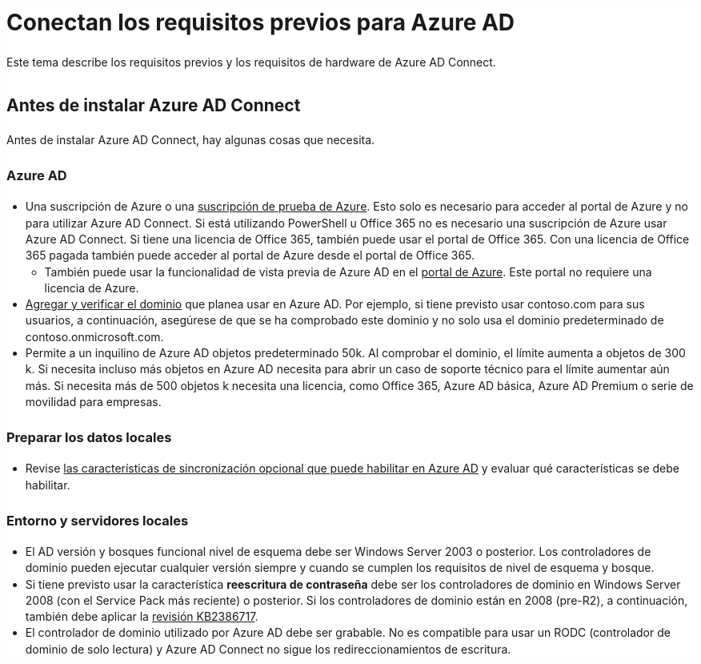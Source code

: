 <properties
   pageTitle="Azure AD Connect: Hardware y los requisitos previos | Microsoft Azure"
   description="Este tema describe los requisitos previos y los requisitos de hardware para Azure AD Connect"
   services="active-directory"
   documentationCenter=""
   authors="andkjell"
   manager="femila"
   editor=""/>

<tags
   ms.service="active-directory"
   ms.workload="identity"
   ms.tgt_pltfrm="na"
   ms.devlang="na"
   ms.topic="article"
   ms.date="10/12/2016"
   ms.author="billmath"/>

# <a name="prerequisites-for-azure-ad-connect"></a>Conectan los requisitos previos para Azure AD
Este tema describe los requisitos previos y los requisitos de hardware de Azure AD Connect.

## <a name="before-you-install-azure-ad-connect"></a>Antes de instalar Azure AD Connect
Antes de instalar Azure AD Connect, hay algunas cosas que necesita.

### <a name="azure-ad"></a>Azure AD
- Una suscripción de Azure o una [suscripción de prueba de Azure](https://azure.microsoft.com/pricing/free-trial/). Esto solo es necesario para acceder al portal de Azure y no para utilizar Azure AD Connect. Si está utilizando PowerShell u Office 365 no es necesario una suscripción de Azure usar Azure AD Connect. Si tiene una licencia de Office 365, también puede usar el portal de Office 365. Con una licencia de Office 365 pagada también puede acceder al portal de Azure desde el portal de Office 365.
    - También puede usar la funcionalidad de vista previa de Azure AD en el [portal de Azure](https://portal.azure.com). Este portal no requiere una licencia de Azure.
- [Agregar y verificar el dominio](active-directory-add-domain.md) que planea usar en Azure AD. Por ejemplo, si tiene previsto usar contoso.com para sus usuarios, a continuación, asegúrese de que se ha comprobado este dominio y no solo usa el dominio predeterminado de contoso.onmicrosoft.com.
- Permite a un inquilino de Azure AD objetos predeterminado 50k. Al comprobar el dominio, el límite aumenta a objetos de 300 k. Si necesita incluso más objetos en Azure AD necesita para abrir un caso de soporte técnico para el límite aumentar aún más. Si necesita más de 500 objetos k necesita una licencia, como Office 365, Azure AD básica, Azure AD Premium o serie de movilidad para empresas.

### <a name="prepare-your-on-premises-data"></a>Preparar los datos locales
- Revise [las características de sincronización opcional que puede habilitar en Azure AD](active-directory-aadconnectsyncservice-features.md) y evaluar qué características se debe habilitar.

### <a name="on-premises-servers-and-environment"></a>Entorno y servidores locales
- El AD versión y bosques funcional nivel de esquema debe ser Windows Server 2003 o posterior. Los controladores de dominio pueden ejecutar cualquier versión siempre y cuando se cumplen los requisitos de nivel de esquema y bosque.
- Si tiene previsto usar la característica **reescritura de contraseña** debe ser los controladores de dominio en Windows Server 2008 (con el Service Pack más reciente) o posterior. Si los controladores de dominio están en 2008 (pre-R2), a continuación, también debe aplicar la [revisión KB2386717](http://support.microsoft.com/kb/2386717).
- El controlador de dominio utilizado por Azure AD debe ser grabable. No es compatible para usar un RODC (controlador de dominio de solo lectura) y Azure AD Connect no sigue los redireccionamientos de escritura.